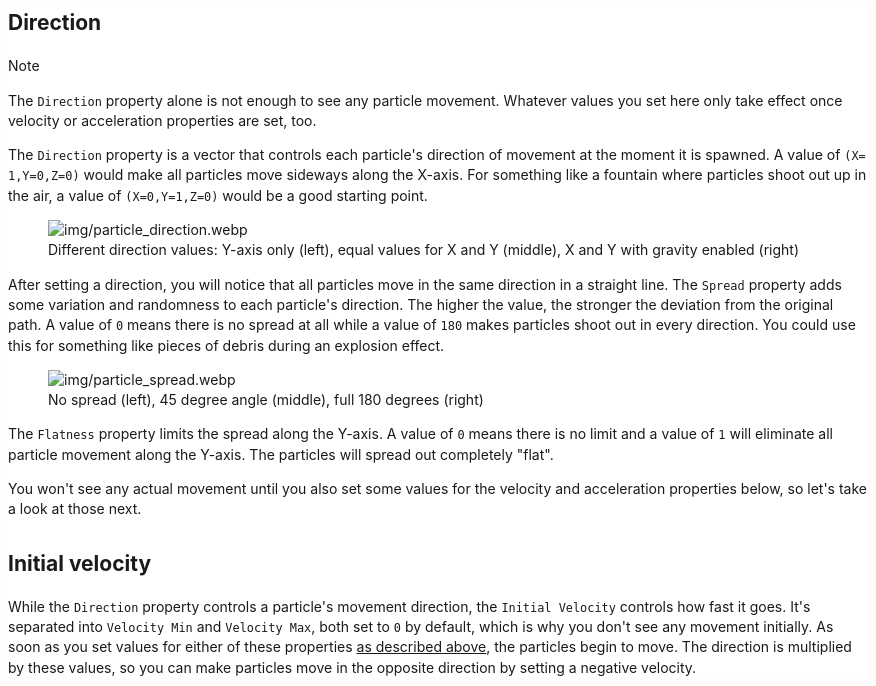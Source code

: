## Direction

> [!NOTE]
> The `Direction` property alone is not enough to see any particle
> movement. Whatever values you set here only take effect once velocity
> or acceleration properties are set, too.

The `Direction` property is a vector that controls each particle\'s
direction of movement at the moment it is spawned. A value of
`(X=1,Y=0,Z=0)` would make all particles move sideways along the X-axis.
For something like a fountain where particles shoot out up in the air, a
value of `(X=0,Y=1,Z=0)` would be a good starting point.

<figure>
<img src="img/particle_direction.webp"
alt="img/particle_direction.webp" />
<figcaption>Different direction values: Y-axis only (left), equal values
for X and Y (middle), X and Y with gravity enabled (right)</figcaption>
</figure>

After setting a direction, you will notice that all particles move in
the same direction in a straight line. The `Spread` property adds some
variation and randomness to each particle\'s direction. The higher the
value, the stronger the deviation from the original path. A value of `0`
means there is no spread at all while a value of `180` makes particles
shoot out in every direction. You could use this for something like
pieces of debris during an explosion effect.

<figure>
<img src="img/particle_spread.webp" alt="img/particle_spread.webp" />
<figcaption>No spread (left), 45 degree angle (middle), full 180 degrees
(right)</figcaption>
</figure>

The `Flatness` property limits the spread along the Y-axis. A value of
`0` means there is no limit and a value of `1` will eliminate all
particle movement along the Y-axis. The particles will spread out
completely \"flat\".

You won\'t see any actual movement until you also set some values for
the velocity and acceleration properties below, so let\'s take a look at
those next.

## Initial velocity

While the `Direction` property controls a particle\'s movement
direction, the `Initial Velocity` controls how fast it goes. It\'s
separated into `Velocity Min` and `Velocity Max`, both set to `0` by
default, which is why you don\'t see any movement initially. As soon as
you set values for either of these properties [as described
above](#process-material-properties), the particles begin to move. The
direction is multiplied by these values, so you can make particles move
in the opposite direction by setting a negative velocity.
